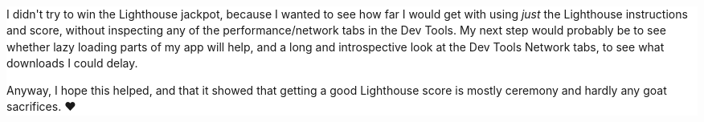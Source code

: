 I didn't try to win the Lighthouse jackpot, because I wanted to see how
far I would get with using _just_ the Lighthouse instructions and score, without inspecting any of the performance/network tabs in the Dev Tools. My next step would probably be
to see whether lazy loading parts of my app will help, and a long and introspective
look at the Dev Tools Network tabs, to see what downloads I could delay.

Anyway,
I hope this helped, and that it showed that getting a good Lighthouse score is
mostly ceremony and hardly any goat sacrifices. ❤️
